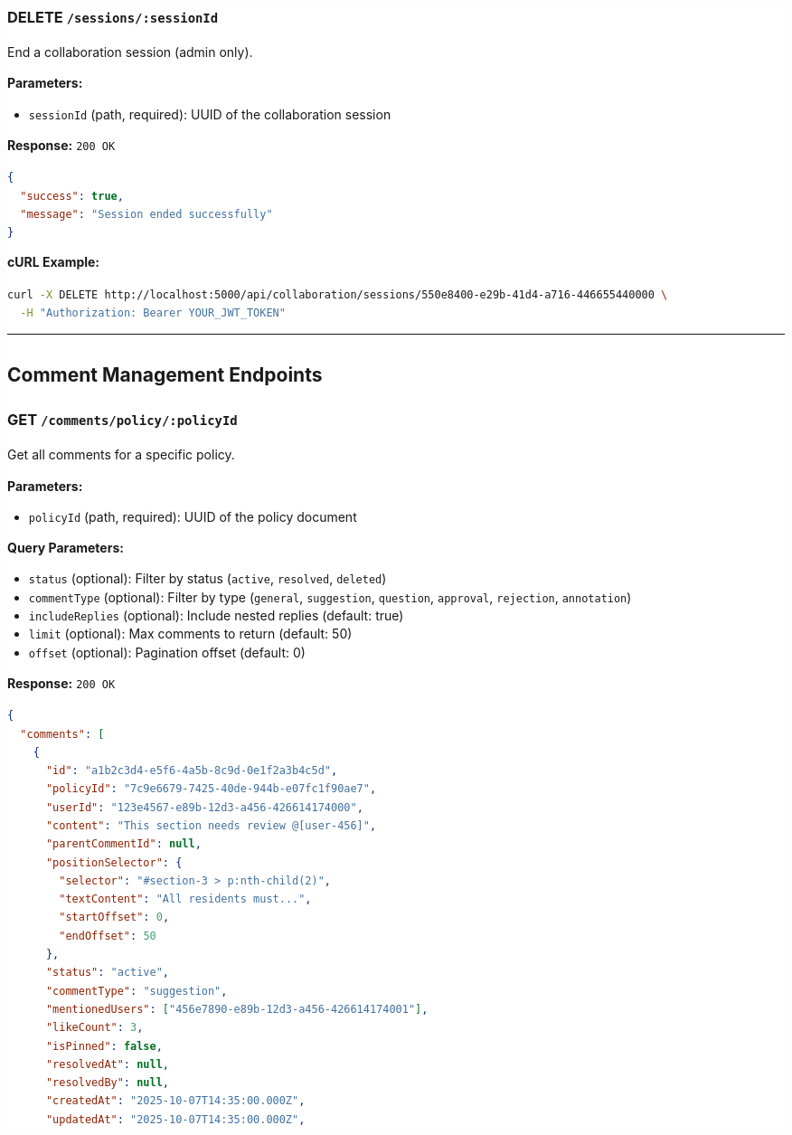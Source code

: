 
### DELETE `/sessions/:sessionId`

End a collaboration session (admin only).

**Parameters:**
- `sessionId` (path, required): UUID of the collaboration session

**Response:** `200 OK`
```json
{
  "success": true,
  "message": "Session ended successfully"
}
```

**cURL Example:**
```bash
curl -X DELETE http://localhost:5000/api/collaboration/sessions/550e8400-e29b-41d4-a716-446655440000 \
  -H "Authorization: Bearer YOUR_JWT_TOKEN"
```

---

## Comment Management Endpoints

### GET `/comments/policy/:policyId`

Get all comments for a specific policy.

**Parameters:**
- `policyId` (path, required): UUID of the policy document

**Query Parameters:**
- `status` (optional): Filter by status (`active`, `resolved`, `deleted`)
- `commentType` (optional): Filter by type (`general`, `suggestion`, `question`, `approval`, `rejection`, `annotation`)
- `includeReplies` (optional): Include nested replies (default: true)
- `limit` (optional): Max comments to return (default: 50)
- `offset` (optional): Pagination offset (default: 0)

**Response:** `200 OK`
```json
{
  "comments": [
    {
      "id": "a1b2c3d4-e5f6-4a5b-8c9d-0e1f2a3b4c5d",
      "policyId": "7c9e6679-7425-40de-944b-e07fc1f90ae7",
      "userId": "123e4567-e89b-12d3-a456-426614174000",
      "content": "This section needs review @[user-456]",
      "parentCommentId": null,
      "positionSelector": {
        "selector": "#section-3 > p:nth-child(2)",
        "textContent": "All residents must...",
        "startOffset": 0,
        "endOffset": 50
      },
      "status": "active",
      "commentType": "suggestion",
      "mentionedUsers": ["456e7890-e89b-12d3-a456-426614174001"],
      "likeCount": 3,
      "isPinned": false,
      "resolvedAt": null,
      "resolvedBy": null,
      "createdAt": "2025-10-07T14:35:00.000Z",
      "updatedAt": "2025-10-07T14:35:00.000Z",
```